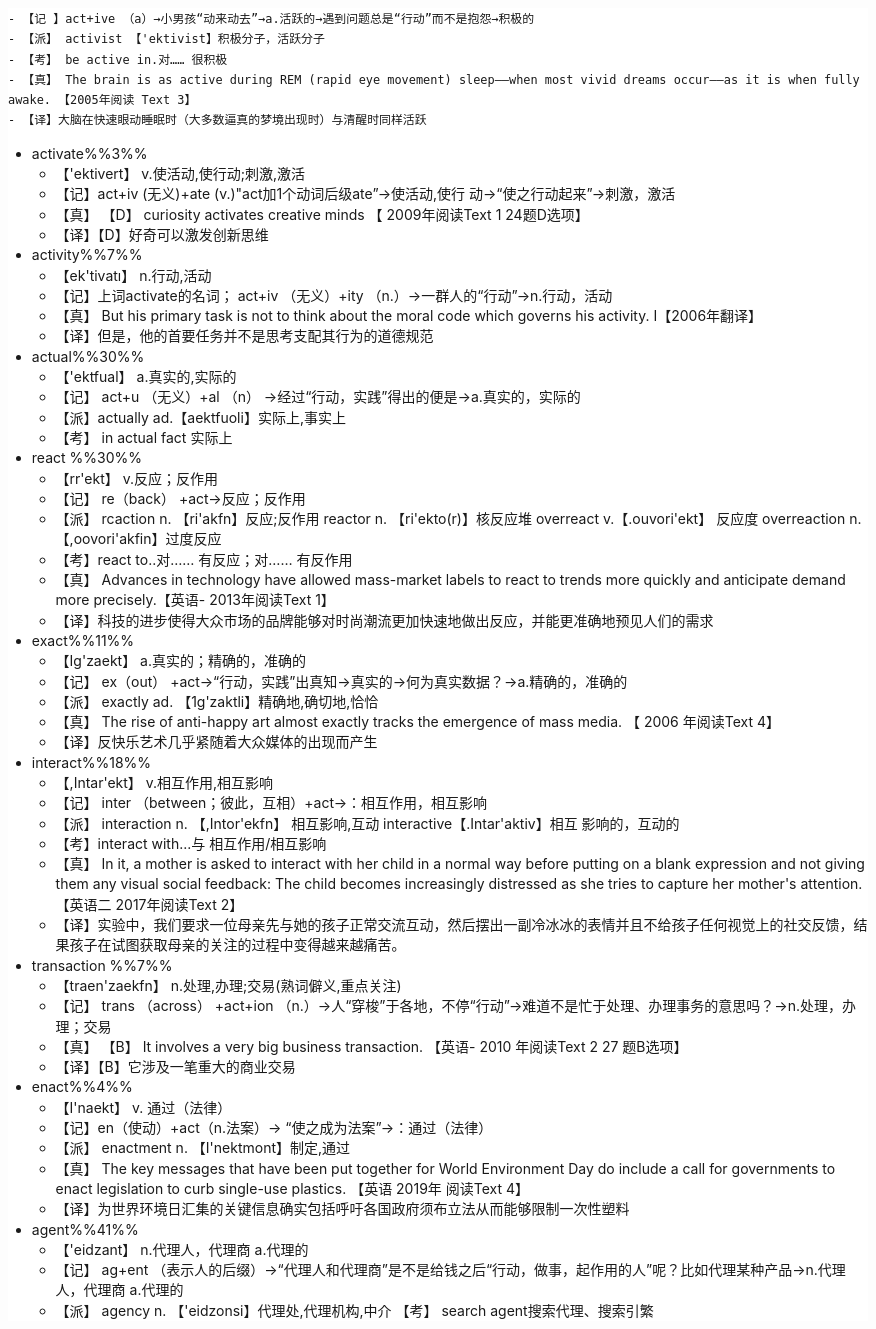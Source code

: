 	- 【记 】act+ive （a）→小男孩“动来动去”→a.活跃的→遇到问题总是“行动”而不是抱怨→积极的
	- 【派】 activist 【'ektivist】积极分子，活跃分子
	- 【考】 be active in.对…… 很积极
	- 【真】 The brain is as active during REM (rapid eye movement) sleep——when most vivid dreams occur——as it is when fully awake. 【2005年阅读 Text 3】
	- 【译】大脑在快速眼动睡眠时（大多数逼真的梦境出现时）与清醒时同样活跃
- activate%%3%%
	- 【'ektivert】 v.使活动,使行动;刺激,激活
	- 【记】act+iv (无义)+ate (v.)"act加1个动词后级ate”→使活动,使行 动→“使之行动起来”→刺激，激活
	- 【真】 【D】 curiosity activates creative minds 【 2009年阅读Text 1 24题D选项】
	- 【译】【D】好奇可以激发创新思维
- activity%%7%%
	- 【ek'tivatı】 n.行动,活动
	- 【记】上词activate的名词； act+iv （无义）+ity （n.）→一群人的“行动”→n.行动，活动
	- 【真】 But his primary task is not to think about the moral code which governs his activity. I【2006年翻译】
	- 【译】但是，他的首要任务并不是思考支配其行为的道德规范
- actual%%30%%
	- 【'ektfual】 a.真实的,实际的
	- 【记】 act+u （无义）+al （n） →经过“行动，实践”得出的便是→a.真实的，实际的
	- 【派】actually  ad.【aektfuoli】实际上,事实上
	- 【考】 in actual fact 实际上
- react %%30%%
	- 【rr'ekt】 v.反应；反作用
	- 【记】 re（back） +act→反应；反作用
	- 【派】 rcaction n. 【ri'akfn】反应;反作用  reactor n. 【ri'ekto(r)】核反应堆  overreact  v.【.ouvori'ekt】 反应度  overreaction n. 【,oovori'akfin】过度反应
	- 【考】react to..对…… 有反应；对…… 有反作用
	- 【真】 Advances in technology have allowed mass-market labels to react to trends more quickly and anticipate demand more precisely.【英语- 2013年阅读Text 1】
	- 【译】科技的进步使得大众市场的品牌能够对时尚潮流更加快速地做出反应，并能更准确地预见人们的需求
- exact%%11%%
	- 【Ig'zaekt】 a.真实的；精确的，准确的
	- 【记】 ex（out） +act→“行动，实践”出真知→真实的→何为真实数据？→a.精确的，准确的
	- 【派】 exactly ad. 【1g'zaktli】精确地,确切地,恰恰
	- 【真】 The rise of anti-happy art almost exactly tracks the emergence of mass media. 【 2006 年阅读Text 4】
	- 【译】反快乐艺术几乎紧随着大众媒体的出现而产生
- interact%%18%%
	- 【,Intar'ekt】 v.相互作用,相互影响
	- 【记】 inter （between；彼此，互相）+act→：相互作用，相互影响
	- 【派】 interaction n. 【,Intor'ekfn】 相互影响,互动 interactive【.Intar'aktiv】相互 影响的，互动的
	- 【考】interact with...与 相互作用/相互影响
	- 【真】 In it, a mother is asked to interact with her child in a normal way before putting on a blank expression and not giving them any visual social feedback: The child becomes increasingly distressed as she tries to capture her mother's attention. 【英语二 2017年阅读Text 2】
	- 【译】实验中，我们要求一位母亲先与她的孩子正常交流互动，然后摆出一副冷冰冰的表情并且不给孩子任何视觉上的社交反馈，结果孩子在试图获取母亲的关注的过程中变得越来越痛苦。
- transaction %%7%%
	- 【traen'zaekfn】 n.处理,办理;交易(熟词僻义,重点关注)
	- 【记】 trans （across） +act+ion （n.）→人“穿梭”于各地，不停“行动”→难道不是忙于处理、办理事务的意思吗？→n.处理，办理；交易
	- 【真】 【B】 It involves a very big business transaction. 【英语- 2010 年阅读Text 2 27 题B选项】
	- 【译】【B】它涉及一笔重大的商业交易
- enact%%4%%
	- 【I'naekt】 v. 通过（法律）
	- 【记】en（使动）+act（n.法案）→ “使之成为法案”→：通过（法律）
	- 【派】 enactment n. 【I'nektmont】制定,通过
	- 【真】 The key messages that have been put together for World Environment Day do include a call for governments to enact legislation to curb single-use plastics. 【英语 2019年 阅读Text 4】
	- 【译】为世界环境日汇集的关键信息确实包括呼吁各国政府须布立法从而能够限制一次性塑料
- agent%%41%%
	- 【'eidzant】 n.代理人，代理商 a.代理的
	- 【记】 ag+ent （表示人的后缀）→“代理人和代理商”是不是给钱之后“行动，做事，起作用的人”呢？比如代理某种产品→n.代理人，代理商 a.代理的
	- 【派】 agency n. 【'eidzonsi】代理处,代理机构,中介 【考】 search agent搜索代理、搜索引繁